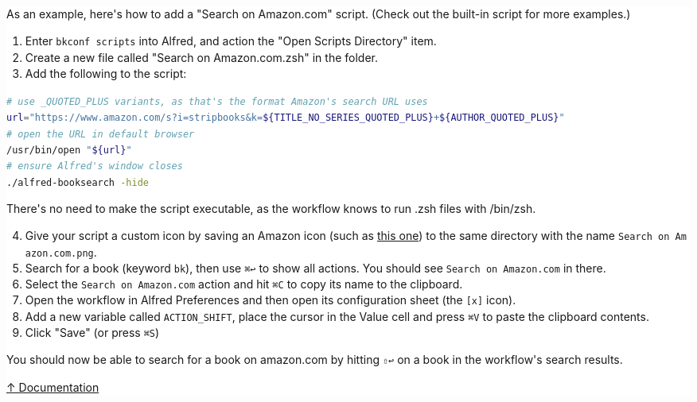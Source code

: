 As an example, here's how to add a "Search on Amazon.com" script. (Check out the built-in script for more examples.)

1. Enter `bkconf scripts` into Alfred, and action the "Open Scripts Directory" item.
2. Create a new file called "Search on Amazon.com.zsh" in the folder.
3. Add the following to the script:

```bash
# use _QUOTED_PLUS variants, as that's the format Amazon's search URL uses
url="https://www.amazon.com/s?i=stripbooks&k=${TITLE_NO_SERIES_QUOTED_PLUS}+${AUTHOR_QUOTED_PLUS}"
# open the URL in default browser
/usr/bin/open "${url}"
# ensure Alfred's window closes
./alfred-booksearch -hide
```

There's no need to make the script executable, as the workflow knows to run .zsh files with /bin/zsh.

4. Give your script a custom icon by saving an Amazon icon (such as [this one][amazon-icon]) to the same directory with the name `Search on Amazon.com.png`.
5. Search for a book (keyword `bk`), then use `⌘↩` to show all actions. You should see `Search on Amazon.com` in there.
6. Select the `Search on Amazon.com` action and hit `⌘C` to copy its name to the clipboard.
7. Open the workflow in Alfred Preferences and then open its configuration sheet (the `[x]` icon).
8. Add a new variable called `ACTION_SHIFT`, place the cursor in the Value cell and press `⌘V` to paste the clipboard contents.
9. Click "Save" (or press `⌘S`)

You should now be able to search for a book on amazon.com by hitting `⇧↩` on a book in the workflow's search results.

[↑ Documentation][top]

[top]: ./README.md
[configuration]: ./configuration.md
[script-types]: https://godoc.org/github.com/deanishe/awgo/util#Runner
[amazon-icon]: https://github.com/deanishe/alfred-searchio/raw/000243deca20c79024d27a50c7b301c44a5de4a9/src/icons/engines/amazon.png
